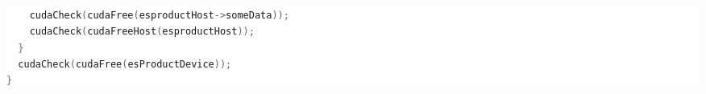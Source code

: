 ```cpp
    cudaCheck(cudaFree(esproductHost->someData));
    cudaCheck(cudaFreeHost(esproductHost));
  }
  cudaCheck(cudaFree(esProductDevice));
}

```
